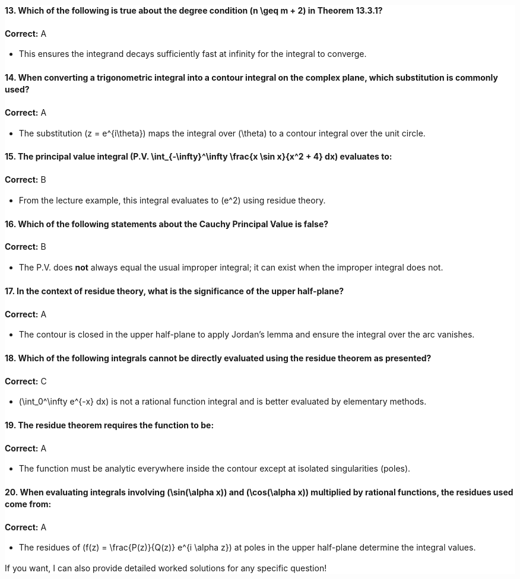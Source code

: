 

#### 13. Which of the following is true about the degree condition \(n \geq m + 2\) in Theorem 13.3.1?  
**Correct:** A  
- This ensures the integrand decays sufficiently fast at infinity for the integral to converge.



#### 14. When converting a trigonometric integral into a contour integral on the complex plane, which substitution is commonly used?  
**Correct:** A  
- The substitution \(z = e^{i\theta}\) maps the integral over \(\theta\) to a contour integral over the unit circle.



#### 15. The principal value integral \(P.V. \int_{-\infty}^\infty \frac{x \sin x}{x^2 + 4} dx\) evaluates to:  
**Correct:** B  
- From the lecture example, this integral evaluates to \(e^2\) using residue theory.



#### 16. Which of the following statements about the Cauchy Principal Value is false?  
**Correct:** B  
- The P.V. does **not** always equal the usual improper integral; it can exist when the improper integral does not.



#### 17. In the context of residue theory, what is the significance of the upper half-plane?  
**Correct:** A  
- The contour is closed in the upper half-plane to apply Jordan’s lemma and ensure the integral over the arc vanishes.



#### 18. Which of the following integrals cannot be directly evaluated using the residue theorem as presented?  
**Correct:** C  
- \(\int_0^\infty e^{-x} dx\) is not a rational function integral and is better evaluated by elementary methods.



#### 19. The residue theorem requires the function to be:  
**Correct:** A  
- The function must be analytic everywhere inside the contour except at isolated singularities (poles).



#### 20. When evaluating integrals involving \(\sin(\alpha x)\) and \(\cos(\alpha x)\) multiplied by rational functions, the residues used come from:  
**Correct:** A  
- The residues of \(f(z) = \frac{P(z)}{Q(z)} e^{i \alpha z}\) at poles in the upper half-plane determine the integral values.



If you want, I can also provide detailed worked solutions for any specific question!